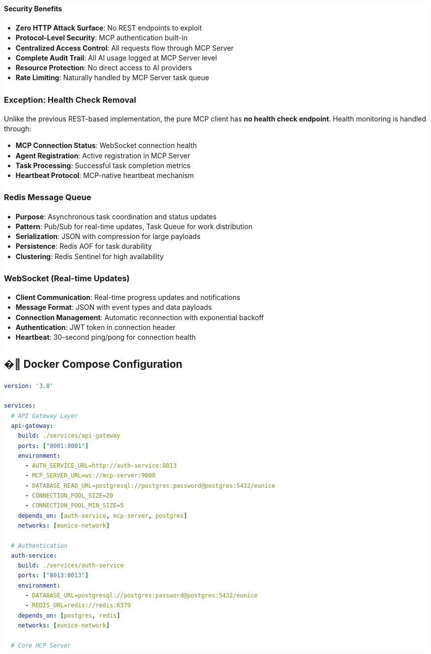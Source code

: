 #### Security Benefits

- **Zero HTTP Attack Surface**: No REST endpoints to exploit
- **Protocol-Level Security**: MCP authentication built-in
- **Centralized Access Control**: All requests flow through MCP Server
- **Complete Audit Trail**: All AI usage logged at MCP Server level
- **Resource Protection**: No direct access to AI providers
- **Rate Limiting**: Naturally handled by MCP Server task queue

### Exception: Health Check Removal

Unlike the previous REST-based implementation, the pure MCP client has **no health check endpoint**. Health monitoring is handled through:

- **MCP Connection Status**: WebSocket connection health
- **Agent Registration**: Active registration in MCP Server
- **Task Processing**: Successful task completion metrics
- **Heartbeat Protocol**: MCP-native heartbeat mechanism

### Redis Message Queue

- **Purpose**: Asynchronous task coordination and status updates
- **Pattern**: Pub/Sub for real-time updates, Task Queue for work distribution
- **Serialization**: JSON with compression for large payloads
- **Persistence**: Redis AOF for task durability
- **Clustering**: Redis Sentinel for high availability

### WebSocket (Real-time Updates)

- **Client Communication**: Real-time progress updates and notifications
- **Message Format**: JSON with event types and data payloads
- **Connection Management**: Automatic reconnection with exponential backoff
- **Authentication**: JWT token in connection header
- **Heartbeat**: 30-second ping/pong for connection health

## �🐳 Docker Compose Configuration

```yaml
version: '3.8'

services:
  # API Gateway Layer
  api-gateway:
    build: ./services/api-gateway
    ports: ["8001:8001"]
    environment:
      - AUTH_SERVICE_URL=http://auth-service:8013
      - MCP_SERVER_URL=ws://mcp-server:9000
      - DATABASE_READ_URL=postgresql://postgres:password@postgres:5432/eunice
      - CONNECTION_POOL_SIZE=20
      - CONNECTION_POOL_MIN_SIZE=5
    depends_on: [auth-service, mcp-server, postgres]
    networks: [eunice-network]

  # Authentication
  auth-service:
    build: ./services/auth-service
    ports: ["8013:8013"]
    environment:
      - DATABASE_URL=postgresql://postgres:password@postgres:5432/eunice
      - REDIS_URL=redis://redis:6379
    depends_on: [postgres, redis]
    networks: [eunice-network]

  # Core MCP Server
```